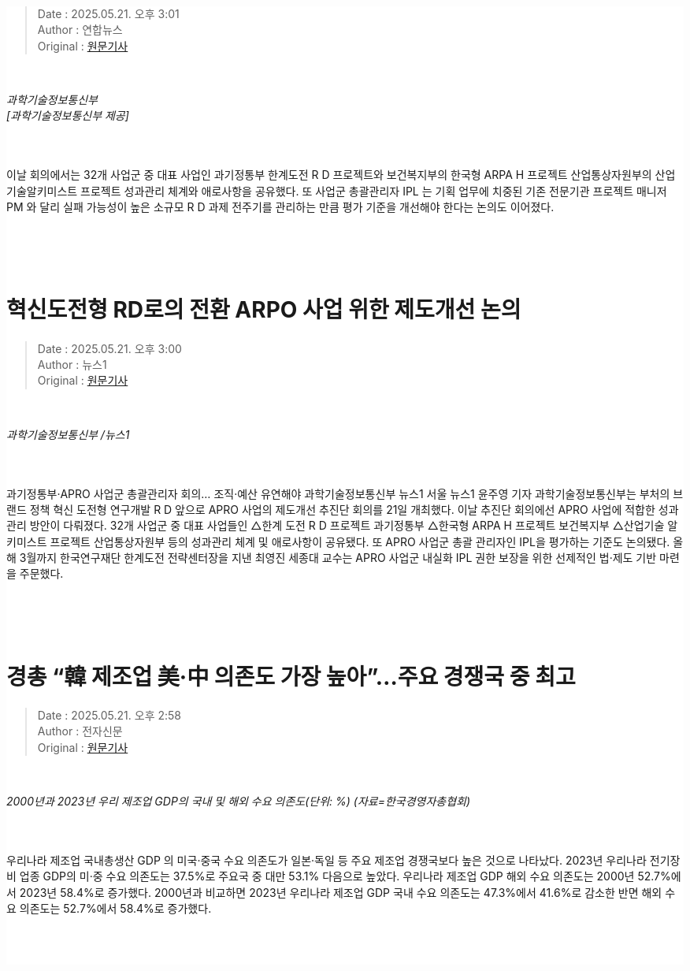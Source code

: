 > Date : 2025.05.21. 오후 3:01  
> Author : 연합뉴스  
> Original : [원문기사](https://n.news.naver.com/mnews/article/001/0015402867?sid=105)  
<br/>  
  
<img alt="과학기술정보통신부[과학기술정보통신부 제공]" class="_LAZY_LOADING _LAZY_LOADING_INIT_HIDE" src="https://imgnews.pstatic.net/image/001/2025/05/21/PCM20200130000205990_P4_20250521150115403.jpg?type=w860" id="img1" style="display: none;"></img><em class="img_desc">과학기술정보통신부<br/>[과학기술정보통신부 제공]</em>  
<br/><br/>  
  
이날 회의에서는 32개 사업군 중 대표 사업인 과기정통부 한계도전 R D 프로젝트와 보건복지부의 한국형 ARPA H 프로젝트 산업통상자원부의 산업기술알키미스트 프로젝트 성과관리 체계와 애로사항을 공유했다.
또 사업군 총괄관리자 IPL 는 기획 업무에 치중된 기존 전문기관 프로젝트 매니저 PM 와 달리 실패 가능성이 높은 소규모 R D 과제 전주기를 관리하는 만큼 평가 기준을 개선해야 한다는 논의도 이어졌다.  
<br/><br/><br/>  

  
# 혁신도전형 RD로의 전환 ARPO 사업 위한 제도개선 논의  
  
> Date : 2025.05.21. 오후 3:00  
> Author : 뉴스1  
> Original : [원문기사](https://n.news.naver.com/mnews/article/421/0008264937?sid=105)  
<br/>  
  
<img alt="과학기술정보통신부 /뉴스1" class="_LAZY_LOADING _LAZY_LOADING_INIT_HIDE" src="https://imgnews.pstatic.net/image/421/2025/05/21/0008264937_001_20250521150019228.jpg?type=w860" id="img1" style="display: none;"></img><em class="img_desc">과학기술정보통신부 /뉴스1</em>  
<br/><br/>  
  
과기정통부·APRO 사업군 총괄관리자 회의… 조직·예산 유연해야 과학기술정보통신부 뉴스1 서울 뉴스1 윤주영 기자 과학기술정보통신부는 부처의 브랜드 정책 혁신 도전형 연구개발 R D 앞으로 APRO 사업의 제도개선 추진단 회의를 21일 개최했다.
이날 추진단 회의에선 APRO 사업에 적합한 성과관리 방안이 다뤄졌다.
32개 사업군 중 대표 사업들인 △한계 도전 R D 프로젝트 과기정통부 △한국형 ARPA H 프로젝트 보건복지부 △산업기술 알키미스트 프로젝트 산업통상자원부 등의 성과관리 체계 및 애로사항이 공유됐다.
또 APRO 사업군 총괄 관리자인 IPL을 평가하는 기준도 논의됐다.
올해 3월까지 한국연구재단 한계도전 전략센터장을 지낸 최영진 세종대 교수는 APRO 사업군 내실화 IPL 권한 보장을 위한 선제적인 법·제도 기반 마련을 주문했다.  
<br/><br/><br/>  

  
# 경총 “韓 제조업 美·中 의존도 가장 높아”…주요 경쟁국 중 최고  
  
> Date : 2025.05.21. 오후 2:58  
> Author : 전자신문  
> Original : [원문기사](https://n.news.naver.com/mnews/article/030/0003314613?sid=105)  
<br/>  
  
<img alt="2000년과 2023년 우리 제조업 GDP의 국내 및 해외 수요 의존도(단위: %) (자료=한국경영자총협회)" class="_LAZY_LOADING _LAZY_LOADING_INIT_HIDE" src="https://imgnews.pstatic.net/image/030/2025/05/21/0003314613_001_20250521145816624.jpg?type=w860" id="img1" style="display: none;"></img><em class="img_desc">2000년과 2023년 우리 제조업 GDP의 국내 및 해외 수요 의존도(단위: %) (자료=한국경영자총협회)</em>  
<br/><br/>  
  
우리나라 제조업 국내총생산 GDP 의 미국·중국 수요 의존도가 일본·독일 등 주요 제조업 경쟁국보다 높은 것으로 나타났다.
2023년 우리나라 전기장비 업종 GDP의 미·중 수요 의존도는 37.5%로 주요국 중 대만 53.1% 다음으로 높았다.
우리나라 제조업 GDP 해외 수요 의존도는 2000년 52.7%에서 2023년 58.4%로 증가했다.
2000년과 비교하면 2023년 우리나라 제조업 GDP 국내 수요 의존도는 47.3%에서 41.6%로 감소한 반면 해외 수요 의존도는 52.7%에서 58.4%로 증가했다.  
<br/><br/><br/>  

  